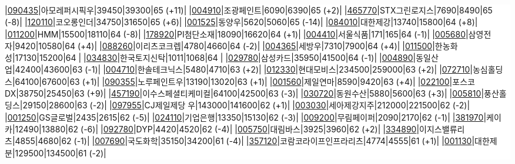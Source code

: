|[090435](https://finance.daum.net/quotes/A090435)|아모레퍼시픽우|39450|39300|65 (+11)|
|[004910](https://finance.daum.net/quotes/A004910)|조광페인트|6090|6390|65 (+2)|
|[465770](https://finance.daum.net/quotes/A465770)|STX그린로지스|7690|8490|65 (-8)|
|[120110](https://finance.daum.net/quotes/A120110)|코오롱인더|34750|31650|65 (+6)|
|[001525](https://finance.daum.net/quotes/A001525)|동양우|5620|5060|65 (-14)|
|[084010](https://finance.daum.net/quotes/A084010)|대한제강|13740|15800|64 (+8)|
|[011200](https://finance.daum.net/quotes/A011200)|HMM|15500|18110|64 (-8)|
|[178920](https://finance.daum.net/quotes/A178920)|PI첨단소재|18090|16620|64 (+1)|
|[004410](https://finance.daum.net/quotes/A004410)|서울식품|171|165|64 (-1)|
|[005680](https://finance.daum.net/quotes/A005680)|삼영전자|9420|10580|64 (+4)|
|[088260](https://finance.daum.net/quotes/A088260)|이리츠코크렙|4780|4660|64 (-2)|
|[004365](https://finance.daum.net/quotes/A004365)|세방우|7310|7900|64 (+4)|
|[011500](https://finance.daum.net/quotes/A011500)|한농화성|17130|15200|64 |
|[034830](https://finance.daum.net/quotes/A034830)|한국토지신탁|1011|1068|64 |
|[029780](https://finance.daum.net/quotes/A029780)|삼성카드|35950|41500|64 (-1)|
|[004890](https://finance.daum.net/quotes/A004890)|동일산업|42400|43600|63 (-1)|
|[004710](https://finance.daum.net/quotes/A004710)|한솔테크닉스|5480|4710|63 (+2)|
|[012330](https://finance.daum.net/quotes/A012330)|현대모비스|234500|259000|63 (+2)|
|[072710](https://finance.daum.net/quotes/A072710)|농심홀딩스|64100|67600|63 (+1)|
|[090355](https://finance.daum.net/quotes/A090355)|노루페인트우|13190|13020|63 (+1)|
|[001560](https://finance.daum.net/quotes/A001560)|제일연마|8590|9420|63 (+4)|
|[022100](https://finance.daum.net/quotes/A022100)|포스코DX|38750|25450|63 (+9)|
|[457190](https://finance.daum.net/quotes/A457190)|이수스페셜티케미컬|64100|42500|63 (-3)|
|[030720](https://finance.daum.net/quotes/A030720)|동원수산|5880|5600|63 (+3)|
|[005810](https://finance.daum.net/quotes/A005810)|풍산홀딩스|29150|28600|63 (-2)|
|[097955](https://finance.daum.net/quotes/A097955)|CJ제일제당 우|143000|141600|62 (+1)|
|[003030](https://finance.daum.net/quotes/A003030)|세아제강지주|212000|221500|62 (-2)|
|[001250](https://finance.daum.net/quotes/A001250)|GS글로벌|2435|2615|62 (-5)|
|[024110](https://finance.daum.net/quotes/A024110)|기업은행|13350|15130|62 (-3)|
|[009200](https://finance.daum.net/quotes/A009200)|무림페이퍼|2090|2170|62 (-1)|
|[381970](https://finance.daum.net/quotes/A381970)|케이카|12490|13880|62 (-6)|
|[092780](https://finance.daum.net/quotes/A092780)|DYP|4420|4520|62 (-4)|
|[005750](https://finance.daum.net/quotes/A005750)|대림바스|3925|3960|62 (+2)|
|[334890](https://finance.daum.net/quotes/A334890)|이지스밸류리츠|4855|4680|62 (-1)|
|[007690](https://finance.daum.net/quotes/A007690)|국도화학|35150|34200|61 (-4)|
|[357120](https://finance.daum.net/quotes/A357120)|코람코라이프인프라리츠|4774|4555|61 (+1)|
|[001130](https://finance.daum.net/quotes/A001130)|대한제분|129500|134500|61 (-2)|